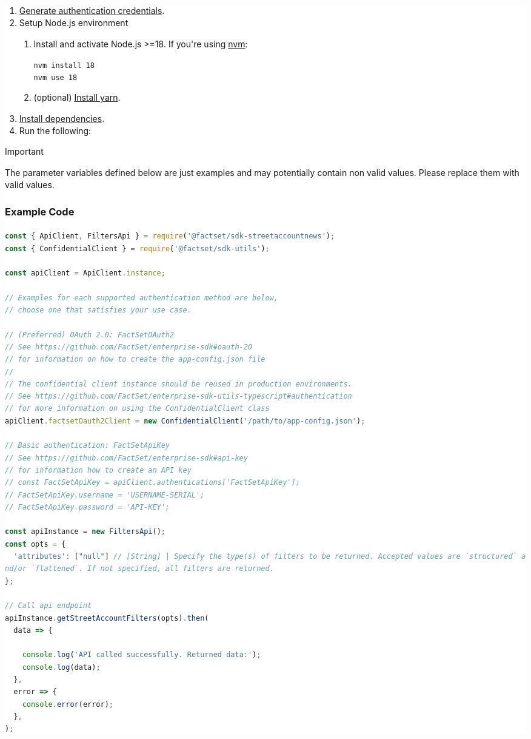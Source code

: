 1. [Generate authentication credentials](../../../../README.md#authentication).
2. Setup Node.js environment
   1. Install and activate Node.js >=18. If you're using [nvm](https://github.com/nvm-sh/nvm):

      ```sh
      nvm install 18
      nvm use 18
      ```

   2. (optional) [Install yarn](https://yarnpkg.com/getting-started/install).
3. [Install dependencies](#installation).
4. Run the following:

> [!IMPORTANT]
> The parameter variables defined below are just examples and may potentially contain non valid values. Please replace them with valid values.

### Example Code


```javascript
const { ApiClient, FiltersApi } = require('@factset/sdk-streetaccountnews');
const { ConfidentialClient } = require('@factset/sdk-utils');

const apiClient = ApiClient.instance;

// Examples for each supported authentication method are below,
// choose one that satisfies your use case.

// (Preferred) OAuth 2.0: FactSetOAuth2
// See https://github.com/FactSet/enterprise-sdk#oauth-20
// for information on how to create the app-config.json file
//
// The confidential client instance should be reused in production environments.
// See https://github.com/FactSet/enterprise-sdk-utils-typescript#authentication
// for more information on using the ConfidentialClient class
apiClient.factsetOauth2Client = new ConfidentialClient('/path/to/app-config.json');

// Basic authentication: FactSetApiKey
// See https://github.com/FactSet/enterprise-sdk#api-key
// for information how to create an API key
// const FactSetApiKey = apiClient.authentications['FactSetApiKey'];
// FactSetApiKey.username = 'USERNAME-SERIAL';
// FactSetApiKey.password = 'API-KEY';

const apiInstance = new FiltersApi();
const opts = {
  'attributes': ["null"] // [String] | Specify the type(s) of filters to be returned. Accepted values are `structured` and/or `flattened`. If not specified, all filters are returned. 
};

// Call api endpoint
apiInstance.getStreetAccountFilters(opts).then(
  data => {

    console.log('API called successfully. Returned data:');
    console.log(data);
  },
  error => {
    console.error(error);
  },
);

```
